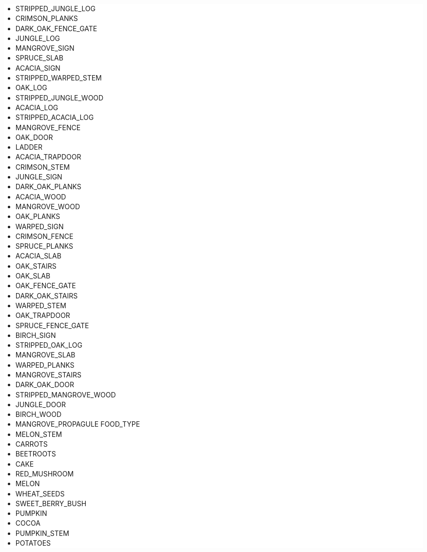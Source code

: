 - STRIPPED_JUNGLE_LOG
- CRIMSON_PLANKS
- DARK_OAK_FENCE_GATE
- JUNGLE_LOG
- MANGROVE_SIGN
- SPRUCE_SLAB
- ACACIA_SIGN
- STRIPPED_WARPED_STEM
- OAK_LOG
- STRIPPED_JUNGLE_WOOD
- ACACIA_LOG
- STRIPPED_ACACIA_LOG
- MANGROVE_FENCE
- OAK_DOOR
- LADDER
- ACACIA_TRAPDOOR
- CRIMSON_STEM
- JUNGLE_SIGN
- DARK_OAK_PLANKS
- ACACIA_WOOD
- MANGROVE_WOOD
- OAK_PLANKS
- WARPED_SIGN
- CRIMSON_FENCE
- SPRUCE_PLANKS
- ACACIA_SLAB
- OAK_STAIRS
- OAK_SLAB
- OAK_FENCE_GATE
- DARK_OAK_STAIRS
- WARPED_STEM
- OAK_TRAPDOOR
- SPRUCE_FENCE_GATE
- BIRCH_SIGN
- STRIPPED_OAK_LOG
- MANGROVE_SLAB
- WARPED_PLANKS
- MANGROVE_STAIRS
- DARK_OAK_DOOR
- STRIPPED_MANGROVE_WOOD
- JUNGLE_DOOR
- BIRCH_WOOD
- MANGROVE_PROPAGULE
  FOOD_TYPE
- MELON_STEM
- CARROTS
- BEETROOTS
- CAKE
- RED_MUSHROOM
- MELON
- WHEAT_SEEDS
- SWEET_BERRY_BUSH
- PUMPKIN
- COCOA
- PUMPKIN_STEM
- POTATOES
